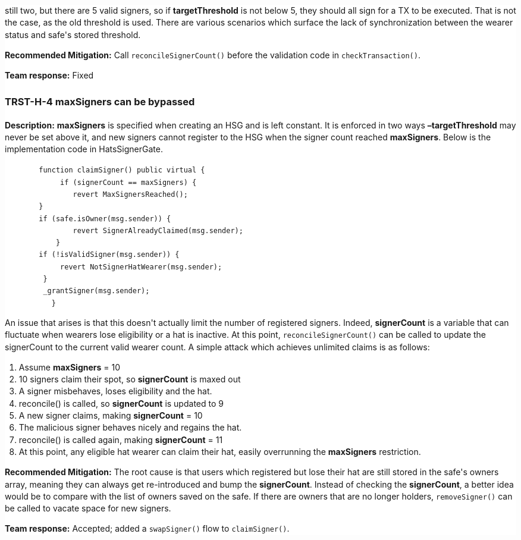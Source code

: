 still two, but there are 5 valid signers, so if **targetThreshold** is not below 5, they should all 
sign for a TX to be executed. That is not the case, as the old threshold is used. There are 
various scenarios which surface the lack of synchronization between the wearer status and 
safe's stored threshold.

**Recommended Mitigation:**
Call `reconcileSignerCount()` before the validation code in `checkTransaction()`.
 
**Team response:**
Fixed

### TRST-H-4 maxSigners can be bypassed
**Description:**
**maxSigners** is specified when creating an HSG and is left constant. It is enforced in two ways 
**–targetThreshold** may never be set above it, and new signers cannot register to the HSG 
when the signer count reached **maxSigners**. Below is the implementation code in 
HatsSignerGate.
```solidity
        function claimSigner() public virtual {
             if (signerCount == maxSigners) {
                revert MaxSignersReached();
        }
        if (safe.isOwner(msg.sender)) {
                revert SignerAlreadyClaimed(msg.sender);
            }
        if (!isValidSigner(msg.sender)) {
             revert NotSignerHatWearer(msg.sender);
         }
         _grantSigner(msg.sender);
           }
```
An issue that arises is that this doesn't actually limit the number of registered signers. 
Indeed, **signerCount** is a variable that can fluctuate when wearers lose eligibility or a hat is 
inactive. At this point, `reconcileSignerCount()` can be called to update the signerCount to the 
current valid wearer count. A simple attack which achieves unlimited claims is as follows:
1. Assume **maxSigners** = 10
2. 10 signers claim their spot, so **signerCount** is maxed out
3. A signer misbehaves, loses eligibility and the hat. 
4. reconcile() is called, so **signerCount** is updated to 9
5. A new signer claims, making **signerCount** = 10
6. The malicious signer behaves nicely and regains the hat.
7. reconcile() is called again, making **signerCount** = 11
8. At this point, any eligible hat wearer can claim their hat, easily overrunning the 
**maxSigners** restriction.

**Recommended Mitigation:**
The root cause is that users which registered but lose their hat are still stored in the safe's 
owners array, meaning they can always get re-introduced and bump the **signerCount**.
Instead of checking the **signerCount**, a better idea would be to compare with the list of 
owners saved on the safe. If there are owners that are no longer holders, `removeSigner()` can 
be called to vacate space for new signers.

**Team response:**
Accepted; added a `swapSigner()` flow to `claimSigner()`.
